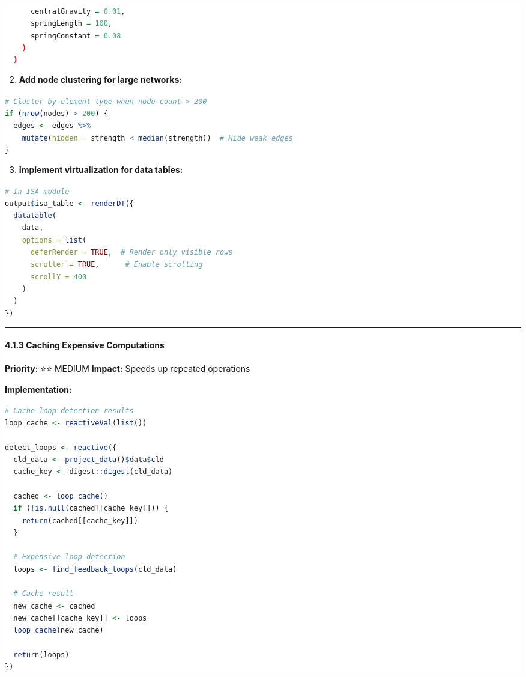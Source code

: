 ```r
      centralGravity = 0.01,
      springLength = 100,
      springConstant = 0.08
    )
  )
```

2. **Add node clustering for large networks:**
```r
# Cluster by element type when node count > 200
if (nrow(nodes) > 200) {
  edges <- edges %>%
    mutate(hidden = strength < median(strength))  # Hide weak edges
}
```

3. **Implement virtualization for data tables:**
```r
# In ISA module
output$isa_table <- renderDT({
  datatable(
    data,
    options = list(
      deferRender = TRUE,  # Render only visible rows
      scroller = TRUE,      # Enable scrolling
      scrollY = 400
    )
  )
})
```

---

#### 4.1.3 Caching Expensive Computations
**Priority:** ⭐⭐ MEDIUM
**Impact:** Speeds up repeated operations

**Implementation:**
```r
# Cache loop detection results
loop_cache <- reactiveVal(list())

detect_loops <- reactive({
  cld_data <- project_data()$data$cld
  cache_key <- digest::digest(cld_data)

  cached <- loop_cache()
  if (!is.null(cached[[cache_key]])) {
    return(cached[[cache_key]])
  }

  # Expensive loop detection
  loops <- find_feedback_loops(cld_data)

  # Cache result
  new_cache <- cached
  new_cache[[cache_key]] <- loops
  loop_cache(new_cache)

  return(loops)
})
```
